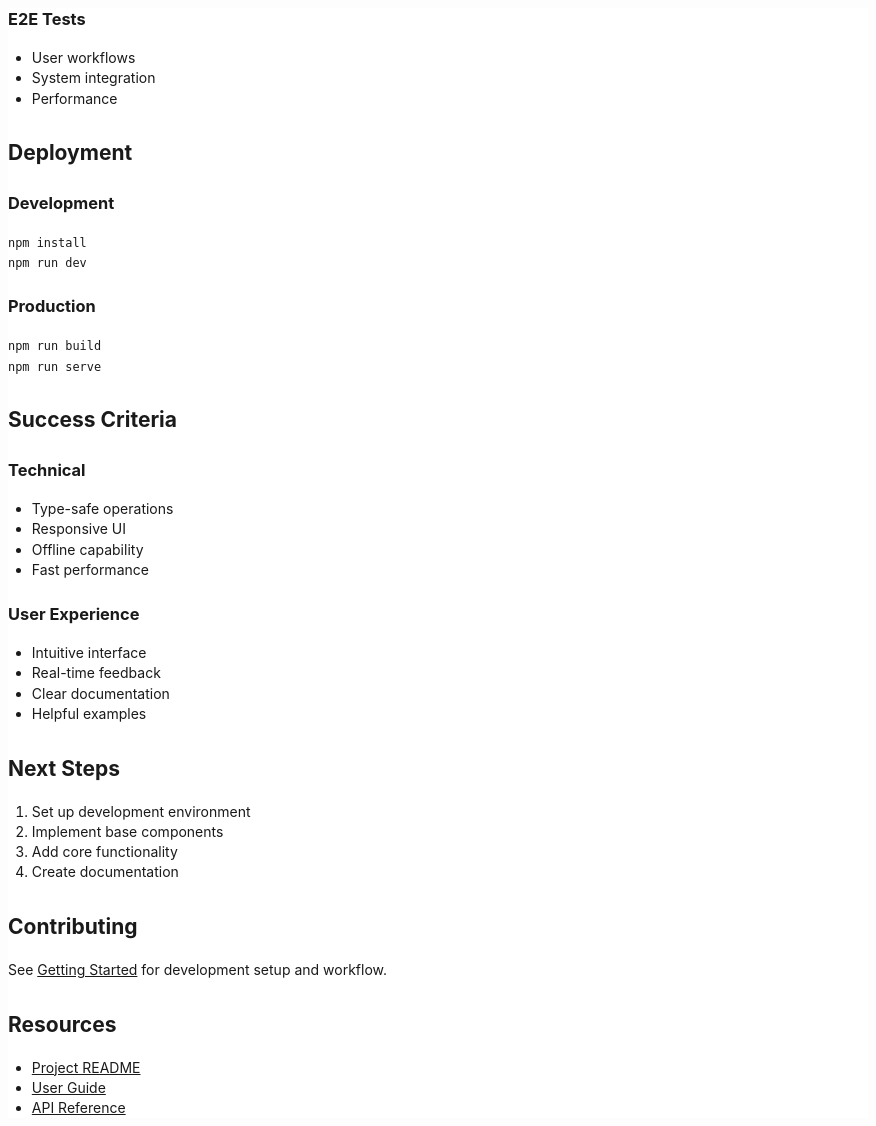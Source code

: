 ### E2E Tests
- User workflows
- System integration
- Performance

## Deployment

### Development
```bash
npm install
npm run dev
```

### Production
```bash
npm run build
npm run serve
```

## Success Criteria

### Technical
- Type-safe operations
- Responsive UI
- Offline capability
- Fast performance

### User Experience
- Intuitive interface
- Real-time feedback
- Clear documentation
- Helpful examples

## Next Steps
1. Set up development environment
2. Implement base components
3. Add core functionality
4. Create documentation

## Contributing
See [Getting Started](GettingStarted.md) for development setup and workflow.

## Resources
- [Project README](../../README.md)
- [User Guide](../user/Guide.md)
- [API Reference](../user/API.md)
 